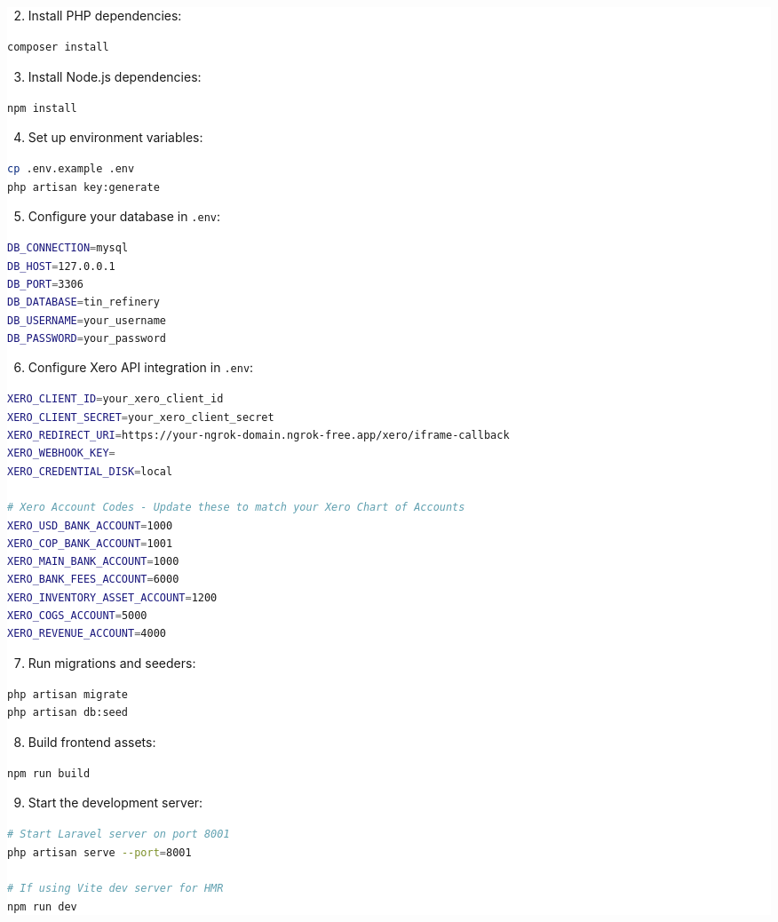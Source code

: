2. Install PHP dependencies:
```bash
composer install
```

3. Install Node.js dependencies:
```bash
npm install
```

4. Set up environment variables:
```bash
cp .env.example .env
php artisan key:generate
```

5. Configure your database in `.env`:
```bash
DB_CONNECTION=mysql
DB_HOST=127.0.0.1
DB_PORT=3306
DB_DATABASE=tin_refinery
DB_USERNAME=your_username
DB_PASSWORD=your_password
```

6. Configure Xero API integration in `.env`:
```bash
XERO_CLIENT_ID=your_xero_client_id
XERO_CLIENT_SECRET=your_xero_client_secret
XERO_REDIRECT_URI=https://your-ngrok-domain.ngrok-free.app/xero/iframe-callback
XERO_WEBHOOK_KEY=
XERO_CREDENTIAL_DISK=local

# Xero Account Codes - Update these to match your Xero Chart of Accounts
XERO_USD_BANK_ACCOUNT=1000
XERO_COP_BANK_ACCOUNT=1001
XERO_MAIN_BANK_ACCOUNT=1000
XERO_BANK_FEES_ACCOUNT=6000
XERO_INVENTORY_ASSET_ACCOUNT=1200
XERO_COGS_ACCOUNT=5000
XERO_REVENUE_ACCOUNT=4000
```

7. Run migrations and seeders:
```bash
php artisan migrate
php artisan db:seed
```

8. Build frontend assets:
```bash
npm run build
```

9. Start the development server:
```bash
# Start Laravel server on port 8001
php artisan serve --port=8001

# If using Vite dev server for HMR
npm run dev
```
